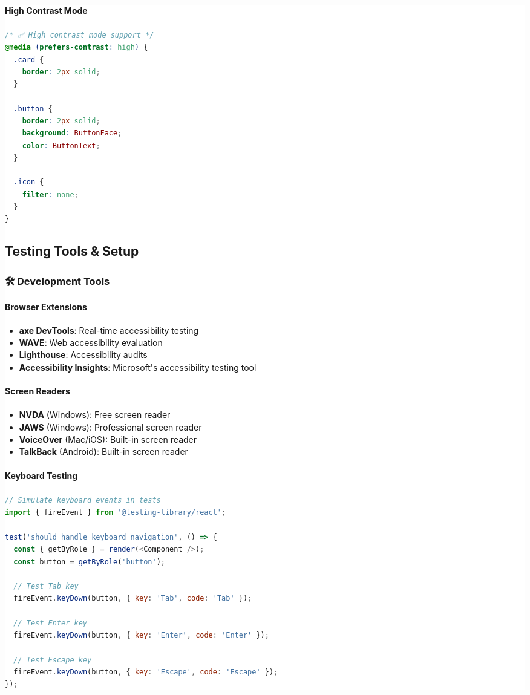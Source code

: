 #### High Contrast Mode

```css
/* ✅ High contrast mode support */
@media (prefers-contrast: high) {
  .card {
    border: 2px solid;
  }
  
  .button {
    border: 2px solid;
    background: ButtonFace;
    color: ButtonText;
  }
  
  .icon {
    filter: none;
  }
}
```

## Testing Tools & Setup

### 🛠️ Development Tools

#### Browser Extensions

- **axe DevTools**: Real-time accessibility testing
- **WAVE**: Web accessibility evaluation
- **Lighthouse**: Accessibility audits
- **Accessibility Insights**: Microsoft's accessibility testing tool

#### Screen Readers

- **NVDA** (Windows): Free screen reader
- **JAWS** (Windows): Professional screen reader
- **VoiceOver** (Mac/iOS): Built-in screen reader
- **TalkBack** (Android): Built-in screen reader

#### Keyboard Testing

```javascript
// Simulate keyboard events in tests
import { fireEvent } from '@testing-library/react';

test('should handle keyboard navigation', () => {
  const { getByRole } = render(<Component />);
  const button = getByRole('button');
  
  // Test Tab key
  fireEvent.keyDown(button, { key: 'Tab', code: 'Tab' });
  
  // Test Enter key
  fireEvent.keyDown(button, { key: 'Enter', code: 'Enter' });
  
  // Test Escape key
  fireEvent.keyDown(button, { key: 'Escape', code: 'Escape' });
});
```
